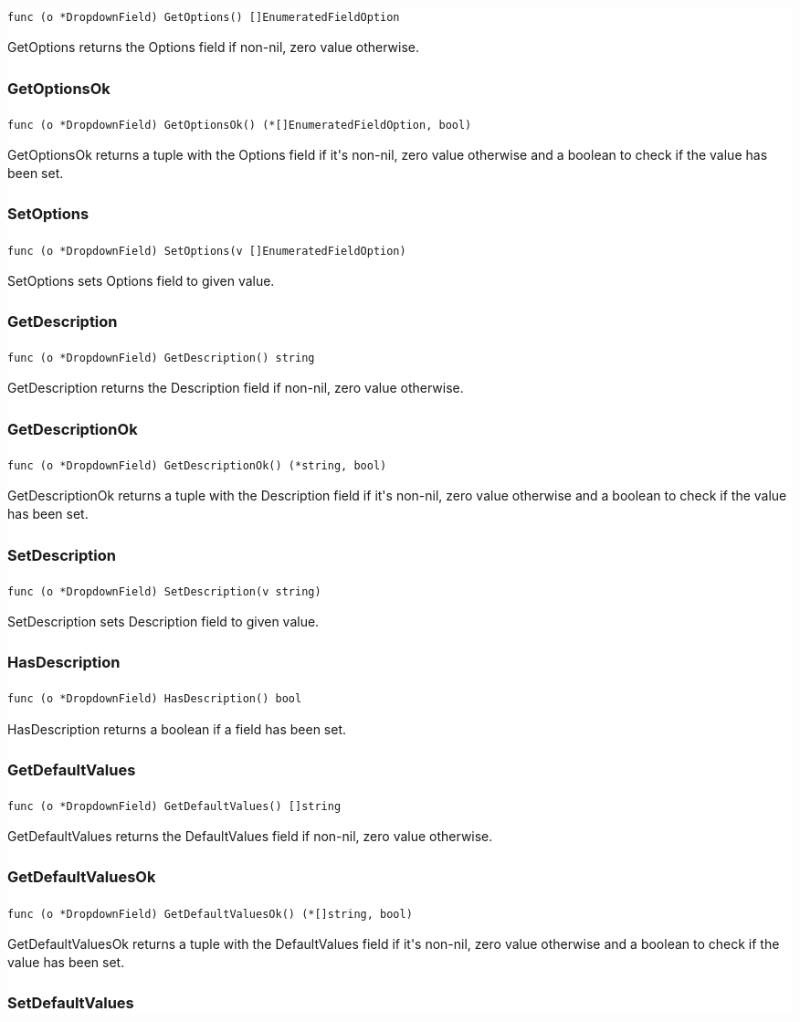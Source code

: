 `func (o *DropdownField) GetOptions() []EnumeratedFieldOption`

GetOptions returns the Options field if non-nil, zero value otherwise.

### GetOptionsOk

`func (o *DropdownField) GetOptionsOk() (*[]EnumeratedFieldOption, bool)`

GetOptionsOk returns a tuple with the Options field if it's non-nil, zero value otherwise
and a boolean to check if the value has been set.

### SetOptions

`func (o *DropdownField) SetOptions(v []EnumeratedFieldOption)`

SetOptions sets Options field to given value.


### GetDescription

`func (o *DropdownField) GetDescription() string`

GetDescription returns the Description field if non-nil, zero value otherwise.

### GetDescriptionOk

`func (o *DropdownField) GetDescriptionOk() (*string, bool)`

GetDescriptionOk returns a tuple with the Description field if it's non-nil, zero value otherwise
and a boolean to check if the value has been set.

### SetDescription

`func (o *DropdownField) SetDescription(v string)`

SetDescription sets Description field to given value.

### HasDescription

`func (o *DropdownField) HasDescription() bool`

HasDescription returns a boolean if a field has been set.

### GetDefaultValues

`func (o *DropdownField) GetDefaultValues() []string`

GetDefaultValues returns the DefaultValues field if non-nil, zero value otherwise.

### GetDefaultValuesOk

`func (o *DropdownField) GetDefaultValuesOk() (*[]string, bool)`

GetDefaultValuesOk returns a tuple with the DefaultValues field if it's non-nil, zero value otherwise
and a boolean to check if the value has been set.

### SetDefaultValues
